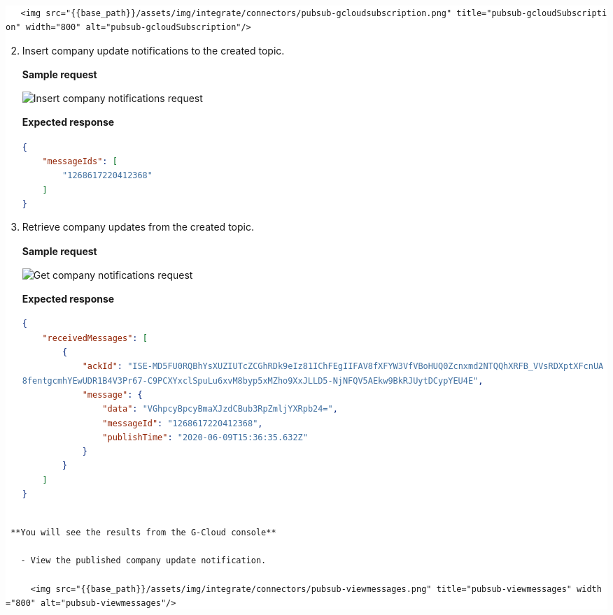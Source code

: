        <img src="{{base_path}}/assets/img/integrate/connectors/pubsub-gcloudsubscription.png" title="pubsub-gcloudSubscription" width="800" alt="pubsub-gcloudSubscription"/>
     
    
2. Insert company update notifications to the created topic.

    **Sample request**

    <img src="{{base_path}}/assets/img/integrate/connectors/gpubsub/insert-company-notifications-request.png" title="Insert company notifications request" width="800" alt="Insert company notifications request"/>

    **Expected response**

     ```json
     {
         "messageIds": [
             "1268617220412368"
         ]
     }
     ```
     
3. Retrieve company updates from the created topic.

    **Sample request**

    <img src="{{base_path}}/assets/img/integrate/connectors/gpubsub/get-company-notifications-request.png" title="Get company notifications request" width="800" alt="Get company notifications request"/>

    **Expected response**
   
     ```json
     {
         "receivedMessages": [
             {
                 "ackId": "ISE-MD5FU0RQBhYsXUZIUTcZCGhRDk9eIz81IChFEgIIFAV8fXFYW3VfVBoHUQ0Zcnxmd2NTQQhXRFB_VVsRDXptXFcnUA8fentgcmhYEwUDR1B4V3Pr67-C9PCXYxclSpuLu6xvM8byp5xMZho9XxJLLD5-NjNFQV5AEkw9BkRJUytDCypYEU4E",
                 "message": {
                     "data": "VGhpcyBpcyBmaXJzdCBub3RpZmljYXRpb24=",
                     "messageId": "1268617220412368",
                     "publishTime": "2020-06-09T15:36:35.632Z"
                 }
             }
         ]
     }
  ```

   **You will see the results from the G-Cloud console**
     
     - View the published company update notification.
     
       <img src="{{base_path}}/assets/img/integrate/connectors/pubsub-viewmessages.png" title="pubsub-viewmessages" width="800" alt="pubsub-viewmessages"/>  
